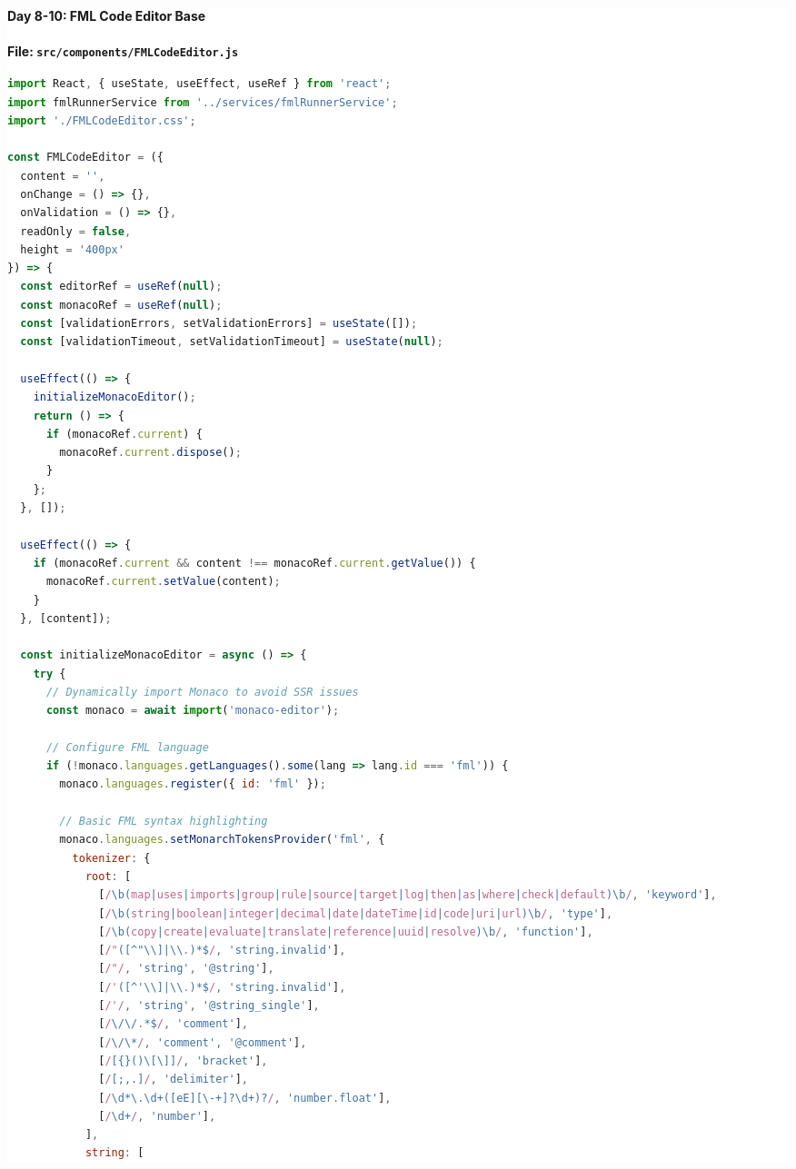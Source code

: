 #### Day 8-10: FML Code Editor Base
**File: `src/components/FMLCodeEditor.js`**

```javascript
import React, { useState, useEffect, useRef } from 'react';
import fmlRunnerService from '../services/fmlRunnerService';
import './FMLCodeEditor.css';

const FMLCodeEditor = ({ 
  content = '', 
  onChange = () => {}, 
  onValidation = () => {},
  readOnly = false,
  height = '400px' 
}) => {
  const editorRef = useRef(null);
  const monacoRef = useRef(null);
  const [validationErrors, setValidationErrors] = useState([]);
  const [validationTimeout, setValidationTimeout] = useState(null);

  useEffect(() => {
    initializeMonacoEditor();
    return () => {
      if (monacoRef.current) {
        monacoRef.current.dispose();
      }
    };
  }, []);

  useEffect(() => {
    if (monacoRef.current && content !== monacoRef.current.getValue()) {
      monacoRef.current.setValue(content);
    }
  }, [content]);

  const initializeMonacoEditor = async () => {
    try {
      // Dynamically import Monaco to avoid SSR issues
      const monaco = await import('monaco-editor');
      
      // Configure FML language
      if (!monaco.languages.getLanguages().some(lang => lang.id === 'fml')) {
        monaco.languages.register({ id: 'fml' });
        
        // Basic FML syntax highlighting
        monaco.languages.setMonarchTokensProvider('fml', {
          tokenizer: {
            root: [
              [/\b(map|uses|imports|group|rule|source|target|log|then|as|where|check|default)\b/, 'keyword'],
              [/\b(string|boolean|integer|decimal|date|dateTime|id|code|uri|url)\b/, 'type'],
              [/\b(copy|create|evaluate|translate|reference|uuid|resolve)\b/, 'function'],
              [/"([^"\\]|\\.)*$/, 'string.invalid'],
              [/"/, 'string', '@string'],
              [/'([^'\\]|\\.)*$/, 'string.invalid'],
              [/'/, 'string', '@string_single'],
              [/\/\/.*$/, 'comment'],
              [/\/\*/, 'comment', '@comment'],
              [/[{}()\[\]]/, 'bracket'],
              [/[;,.]/, 'delimiter'],
              [/\d*\.\d+([eE][\-+]?\d+)?/, 'number.float'],
              [/\d+/, 'number'],
            ],
            string: [
```